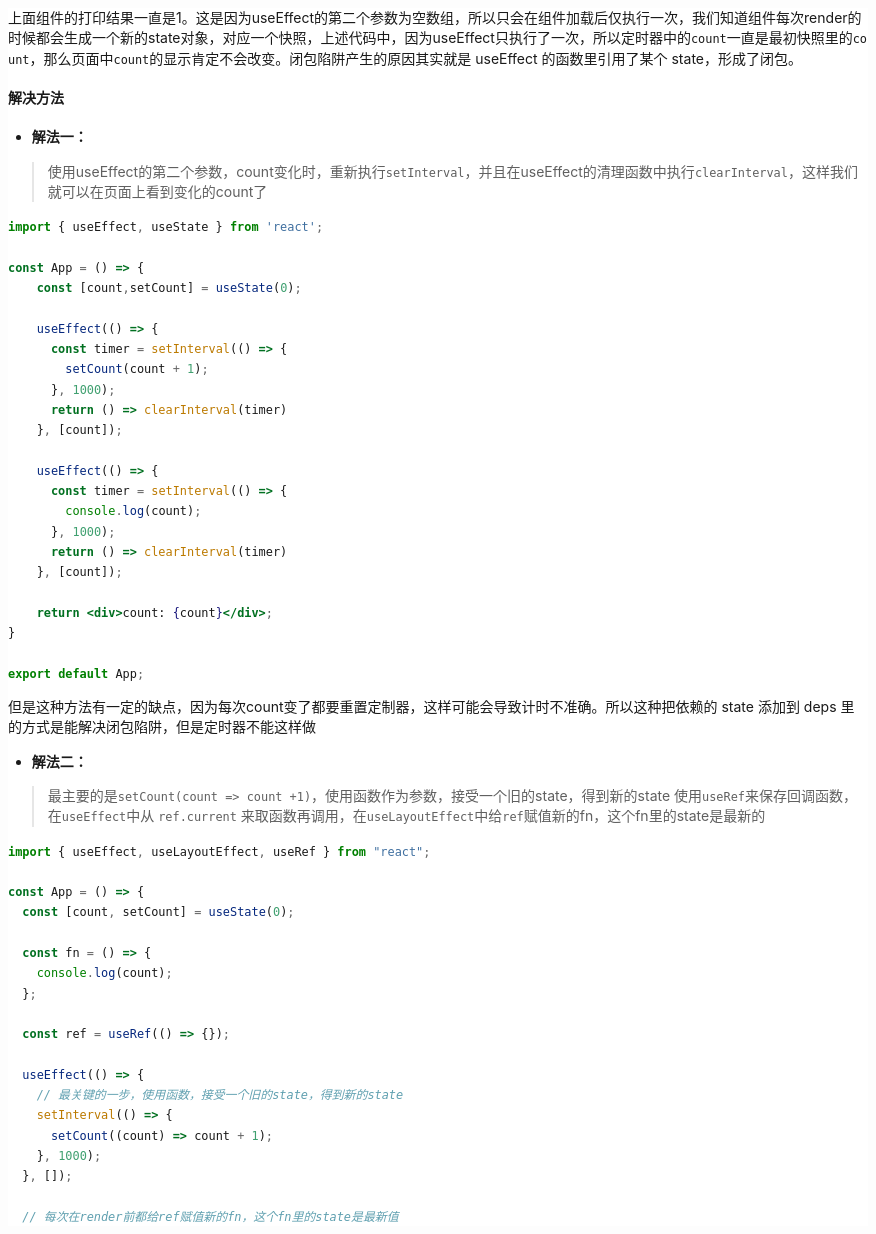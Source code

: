 ```jsx
```

上面组件的打印结果一直是1。这是因为useEffect的第二个参数为空数组，所以只会在组件加载后仅执行一次，我们知道组件每次render的时候都会生成一个新的state对象，对应一个快照，上述代码中，因为useEffect只执行了一次，所以定时器中的`count`一直是最初快照里的`count`，那么页面中`count`的显示肯定不会改变。闭包陷阱产生的原因其实就是 useEffect 的函数里引用了某个 state，形成了闭包。

#### 解决方法

- **解法一：**

> 使用useEffect的第二个参数，count变化时，重新执行`setInterval`，并且在useEffect的清理函数中执行`clearInterval`，这样我们就可以在页面上看到变化的count了

```jsx
import { useEffect, useState } from 'react';

const App = () => {
    const [count,setCount] = useState(0);

    useEffect(() => {
      const timer = setInterval(() => {
        setCount(count + 1);
      }, 1000);
      return () => clearInterval(timer)
    }, [count]);

    useEffect(() => {
      const timer = setInterval(() => {
        console.log(count);
      }, 1000);
      return () => clearInterval(timer)
    }, [count]);

    return <div>count: {count}</div>;
}

export default App;
```

但是这种方法有一定的缺点，因为每次count变了都要重置定制器，这样可能会导致计时不准确。所以这种把依赖的 state 添加到 deps 里的方式是能解决闭包陷阱，但是定时器不能这样做

- **解法二：**

> 最主要的是`setCount(count => count +1)`，使用函数作为参数，接受一个旧的state，得到新的state
> 使用`useRef`来保存回调函数，在`useEffect`中从 `ref.current` 来取函数再调用，在`useLayoutEffect`中给`ref`赋值新的fn，这个fn里的state是最新的

```jsx
import { useEffect, useLayoutEffect, useRef } from "react";

const App = () => {
  const [count, setCount] = useState(0);

  const fn = () => {
    console.log(count);
  };

  const ref = useRef(() => {});

  useEffect(() => {
    // 最关键的一步，使用函数，接受一个旧的state，得到新的state
    setInterval(() => {
      setCount((count) => count + 1);
    }, 1000);
  }, []);

  // 每次在render前都给ref赋值新的fn，这个fn里的state是最新值
```